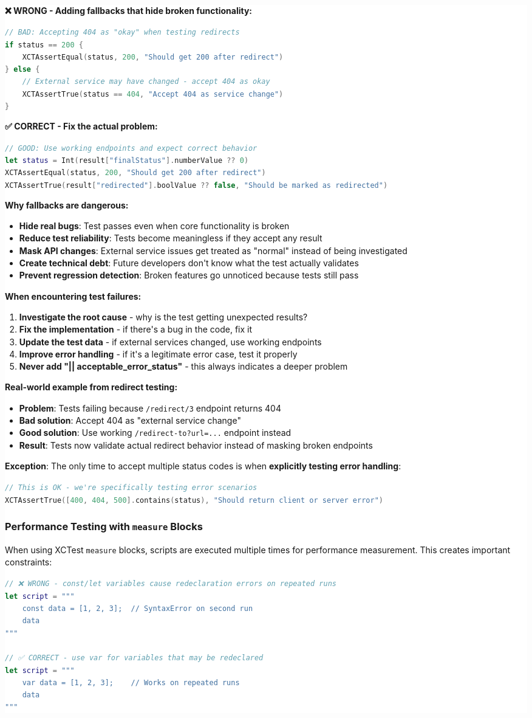 **❌ WRONG - Adding fallbacks that hide broken functionality:**
```swift
// BAD: Accepting 404 as "okay" when testing redirects
if status == 200 {
    XCTAssertEqual(status, 200, "Should get 200 after redirect")
} else {
    // External service may have changed - accept 404 as okay
    XCTAssertTrue(status == 404, "Accept 404 as service change")
}
```

**✅ CORRECT - Fix the actual problem:**
```swift
// GOOD: Use working endpoints and expect correct behavior
let status = Int(result["finalStatus"].numberValue ?? 0)
XCTAssertEqual(status, 200, "Should get 200 after redirect")
XCTAssertTrue(result["redirected"].boolValue ?? false, "Should be marked as redirected")
```

**Why fallbacks are dangerous:**
- **Hide real bugs**: Test passes even when core functionality is broken
- **Reduce test reliability**: Tests become meaningless if they accept any result
- **Mask API changes**: External service issues get treated as "normal" instead of being investigated
- **Create technical debt**: Future developers don't know what the test actually validates
- **Prevent regression detection**: Broken features go unnoticed because tests still pass

**When encountering test failures:**
1. **Investigate the root cause** - why is the test getting unexpected results?
2. **Fix the implementation** - if there's a bug in the code, fix it
3. **Update the test data** - if external services changed, use working endpoints
4. **Improve error handling** - if it's a legitimate error case, test it properly
5. **Never add "|| acceptable_error_status"** - this always indicates a deeper problem

**Real-world example from redirect testing:**
- **Problem**: Tests failing because `/redirect/3` endpoint returns 404
- **Bad solution**: Accept 404 as "external service change" 
- **Good solution**: Use working `/redirect-to?url=...` endpoint instead
- **Result**: Tests now validate actual redirect behavior instead of masking broken endpoints

**Exception**: The only time to accept multiple status codes is when **explicitly testing error handling**:
```swift
// This is OK - we're specifically testing error scenarios
XCTAssertTrue([400, 404, 500].contains(status), "Should return client or server error")
```

### Performance Testing with `measure` Blocks
When using XCTest `measure` blocks, scripts are executed multiple times for performance measurement. This creates important constraints:

```swift
// ❌ WRONG - const/let variables cause redeclaration errors on repeated runs
let script = """
    const data = [1, 2, 3];  // SyntaxError on second run
    data
"""

// ✅ CORRECT - use var for variables that may be redeclared
let script = """
    var data = [1, 2, 3];    // Works on repeated runs
    data
"""
```
